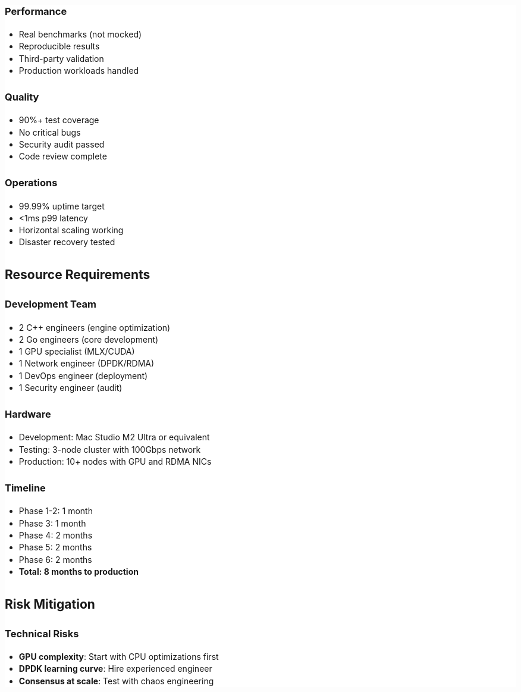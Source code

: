 ### Performance
- Real benchmarks (not mocked)
- Reproducible results
- Third-party validation
- Production workloads handled

### Quality
- 90%+ test coverage
- No critical bugs
- Security audit passed
- Code review complete

### Operations
- 99.99% uptime target
- <1ms p99 latency
- Horizontal scaling working
- Disaster recovery tested

## Resource Requirements

### Development Team
- 2 C++ engineers (engine optimization)
- 2 Go engineers (core development)
- 1 GPU specialist (MLX/CUDA)
- 1 Network engineer (DPDK/RDMA)
- 1 DevOps engineer (deployment)
- 1 Security engineer (audit)

### Hardware
- Development: Mac Studio M2 Ultra or equivalent
- Testing: 3-node cluster with 100Gbps network
- Production: 10+ nodes with GPU and RDMA NICs

### Timeline
- Phase 1-2: 1 month
- Phase 3: 1 month  
- Phase 4: 2 months
- Phase 5: 2 months
- Phase 6: 2 months
- **Total: 8 months to production**

## Risk Mitigation

### Technical Risks
- **GPU complexity**: Start with CPU optimizations first
- **DPDK learning curve**: Hire experienced engineer
- **Consensus at scale**: Test with chaos engineering
